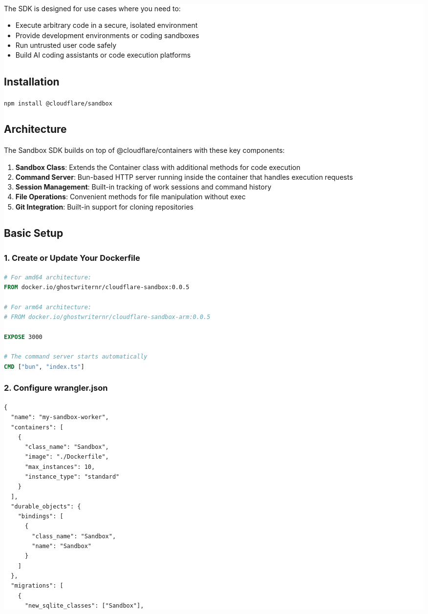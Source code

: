 The SDK is designed for use cases where you need to:
- Execute arbitrary code in a secure, isolated environment
- Provide development environments or coding sandboxes
- Run untrusted user code safely
- Build AI coding assistants or code execution platforms

## Installation

```bash
npm install @cloudflare/sandbox
```

## Architecture

The Sandbox SDK builds on top of @cloudflare/containers with these key components:

1. **Sandbox Class**: Extends the Container class with additional methods for code execution
2. **Command Server**: Bun-based HTTP server running inside the container that handles execution requests
3. **Session Management**: Built-in tracking of work sessions and command history
4. **File Operations**: Convenient methods for file manipulation without exec
5. **Git Integration**: Built-in support for cloning repositories

## Basic Setup

### 1. Create or Update Your Dockerfile

```dockerfile
# For amd64 architecture:
FROM docker.io/ghostwriternr/cloudflare-sandbox:0.0.5

# For arm64 architecture:
# FROM docker.io/ghostwriternr/cloudflare-sandbox-arm:0.0.5

EXPOSE 3000

# The command server starts automatically
CMD ["bun", "index.ts"]
```

### 2. Configure wrangler.json

```jsonc
{
  "name": "my-sandbox-worker",
  "containers": [
    {
      "class_name": "Sandbox",
      "image": "./Dockerfile",
      "max_instances": 10,
      "instance_type": "standard"
    }
  ],
  "durable_objects": {
    "bindings": [
      {
        "class_name": "Sandbox",
        "name": "Sandbox"
      }
    ]
  },
  "migrations": [
    {
      "new_sqlite_classes": ["Sandbox"],
```